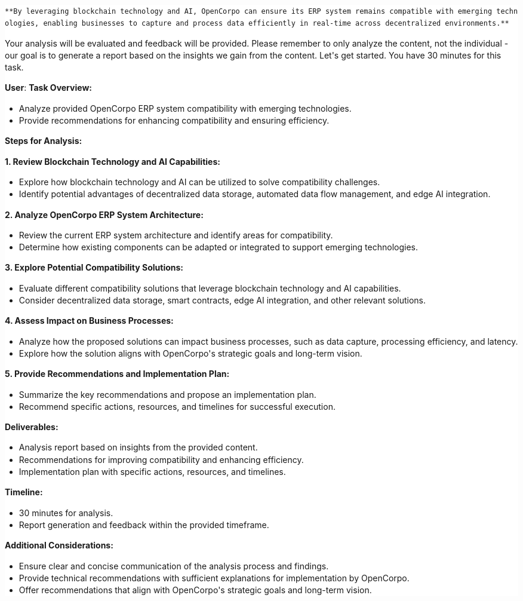  ```md
**By leveraging blockchain technology and AI, OpenCorpo can ensure its ERP system remains compatible with emerging technologies, enabling businesses to capture and process data efficiently in real-time across decentralized environments.** 
``` 


 Your analysis will be evaluated and feedback will be provided. Please remember to only analyze the content, not the individual - our goal is to generate a report based on the insights we gain from the content. Let's get started. You have 30 minutes for this task.

**User**: **Task Overview:**

- Analyze provided OpenCorpo ERP system compatibility with emerging technologies.
- Provide recommendations for enhancing compatibility and ensuring efficiency.

**Steps for Analysis:**

**1. Review Blockchain Technology and AI Capabilities:**
- Explore how blockchain technology and AI can be utilized to solve compatibility challenges.
- Identify potential advantages of decentralized data storage, automated data flow management, and edge AI integration.

**2. Analyze OpenCorpo ERP System Architecture:**
- Review the current ERP system architecture and identify areas for compatibility.
- Determine how existing components can be adapted or integrated to support emerging technologies.

**3. Explore Potential Compatibility Solutions:**
- Evaluate different compatibility solutions that leverage blockchain technology and AI capabilities.
- Consider decentralized data storage, smart contracts, edge AI integration, and other relevant solutions.

**4. Assess Impact on Business Processes:**
- Analyze how the proposed solutions can impact business processes, such as data capture, processing efficiency, and latency.
- Explore how the solution aligns with OpenCorpo's strategic goals and long-term vision.

**5. Provide Recommendations and Implementation Plan:**
- Summarize the key recommendations and propose an implementation plan.
- Recommend specific actions, resources, and timelines for successful execution.

**Deliverables:**

- Analysis report based on insights from the provided content.
- Recommendations for improving compatibility and enhancing efficiency.
- Implementation plan with specific actions, resources, and timelines.

**Timeline:**

- 30 minutes for analysis.
- Report generation and feedback within the provided timeframe.

**Additional Considerations:**

- Ensure clear and concise communication of the analysis process and findings.
- Provide technical recommendations with sufficient explanations for implementation by OpenCorpo.
- Offer recommendations that align with OpenCorpo's strategic goals and long-term vision.

